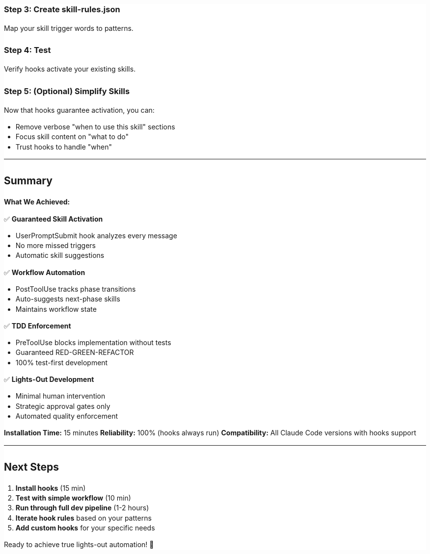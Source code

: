 ### Step 3: Create skill-rules.json
Map your skill trigger words to patterns.

### Step 4: Test
Verify hooks activate your existing skills.

### Step 5: (Optional) Simplify Skills
Now that hooks guarantee activation, you can:
- Remove verbose "when to use this skill" sections
- Focus skill content on "what to do"
- Trust hooks to handle "when"

---

## Summary

**What We Achieved:**

✅ **Guaranteed Skill Activation**
- UserPromptSubmit hook analyzes every message
- No more missed triggers
- Automatic skill suggestions

✅ **Workflow Automation**
- PostToolUse tracks phase transitions
- Auto-suggests next-phase skills
- Maintains workflow state

✅ **TDD Enforcement**
- PreToolUse blocks implementation without tests
- Guaranteed RED-GREEN-REFACTOR
- 100% test-first development

✅ **Lights-Out Development**
- Minimal human intervention
- Strategic approval gates only
- Automated quality enforcement

**Installation Time:** 15 minutes
**Reliability:** 100% (hooks always run)
**Compatibility:** All Claude Code versions with hooks support

---

## Next Steps

1. **Install hooks** (15 min)
2. **Test with simple workflow** (10 min)
3. **Run through full dev pipeline** (1-2 hours)
4. **Iterate hook rules** based on your patterns
5. **Add custom hooks** for your specific needs

Ready to achieve true lights-out automation! 🚀